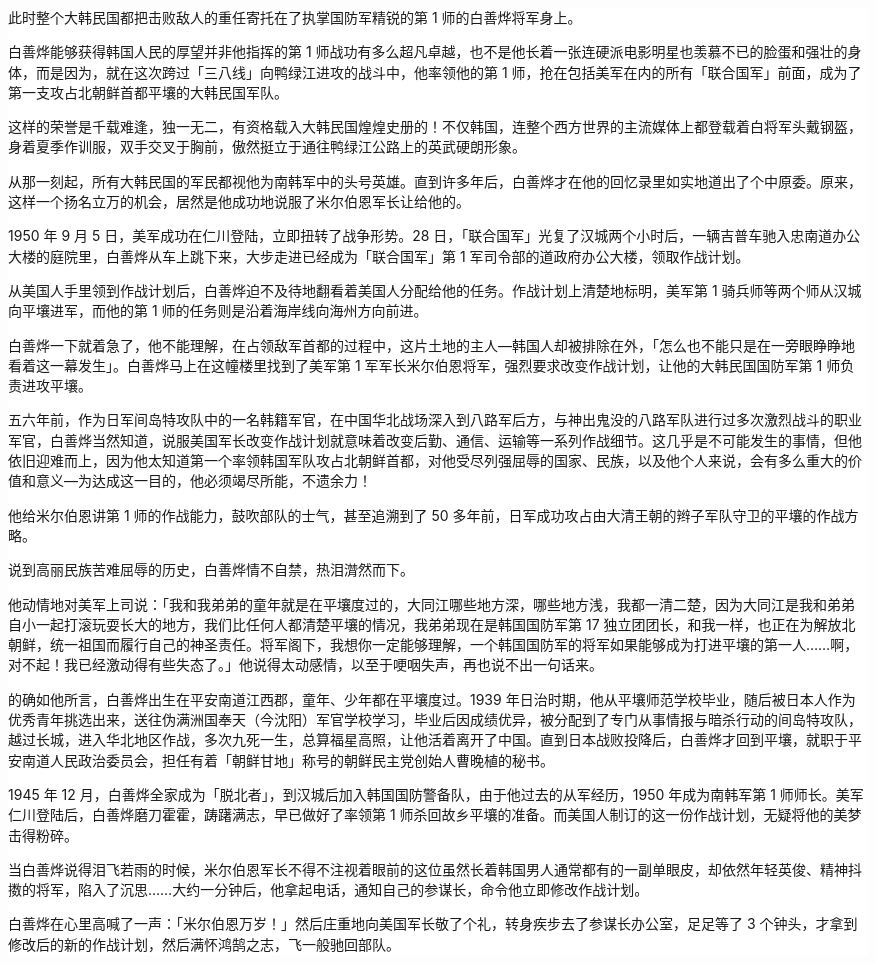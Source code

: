 

此时整个大韩民国都把击败敌人的重任寄托在了执掌国防军精锐的第 1 师的白善烨将军身上。



白善烨能够获得韩国人民的厚望并非他指挥的第 1 师战功有多么超凡卓越，也不是他长着一张连硬派电影明星也羡慕不已的脸蛋和强壮的身体，而是因为，就在这次跨过「三八线」向鸭绿江进攻的战斗中，他率领他的第 1 师，抢在包括美军在内的所有「联合国军」前面，成为了第一支攻占北朝鲜首都平壤的大韩民国军队。



这样的荣誉是千载难逢，独一无二，有资格载入大韩民国煌煌史册的！不仅韩国，连整个西方世界的主流媒体上都登载着白将军头戴钢盔，身着夏季作训服，双手交叉于胸前，傲然挺立于通往鸭绿江公路上的英武硬朗形象。



从那一刻起，所有大韩民国的军民都视他为南韩军中的头号英雄。直到许多年后，白善烨才在他的回忆录里如实地道出了个中原委。原来，这样一个扬名立万的机会，居然是他成功地说服了米尔伯恩军长让给他的。



1950 年 9 月 5 日，美军成功在仁川登陆，立即扭转了战争形势。28 日，「联合国军」光复了汉城两个小时后，一辆吉普车驰入忠南道办公大楼的庭院里，白善烨从车上跳下来，大步走进已经成为「联合国军」第 1 军司令部的道政府办公大楼，领取作战计划。



从美国人手里领到作战计划后，白善烨迫不及待地翻看着美国人分配给他的任务。作战计划上清楚地标明，美军第 1 骑兵师等两个师从汉城向平壤进军，而他的第 1 师的任务则是沿着海岸线向海州方向前进。



白善烨一下就着急了，他不能理解，在占领敌军首都的过程中，这片土地的主人—韩国人却被排除在外，「怎么也不能只是在一旁眼睁睁地看着这一幕发生」。白善烨马上在这幢楼里找到了美军第 1 军军长米尔伯恩将军，强烈要求改变作战计划，让他的大韩民国国防军第 1 师负责进攻平壤。



五六年前，作为日军间岛特攻队中的一名韩籍军官，在中国华北战场深入到八路军后方，与神出鬼没的八路军队进行过多次激烈战斗的职业军官，白善烨当然知道，说服美国军长改变作战计划就意味着改变后勤、通信、运输等一系列作战细节。这几乎是不可能发生的事情，但他依旧迎难而上，因为他太知道第一个率领韩国军队攻占北朝鲜首都，对他受尽列强屈辱的国家、民族，以及他个人来说，会有多么重大的价值和意义—为达成这一目的，他必须竭尽所能，不遗余力！



他给米尔伯恩讲第 1 师的作战能力，鼓吹部队的士气，甚至追溯到了 50 多年前，日军成功攻占由大清王朝的辫子军队守卫的平壤的作战方略。



说到高丽民族苦难屈辱的历史，白善烨情不自禁，热泪潸然而下。



他动情地对美军上司说：「我和我弟弟的童年就是在平壤度过的，大同江哪些地方深，哪些地方浅，我都一清二楚，因为大同江是我和弟弟自小一起打滚玩耍长大的地方，我们比任何人都清楚平壤的情况，我弟弟现在是韩国国防军第 17 独立团团长，和我一样，也正在为解放北朝鲜，统一祖国而履行自己的神圣责任。将军阁下，我想你一定能够理解，一个韩国国防军的将军如果能够成为打进平壤的第一人……啊，对不起！我已经激动得有些失态了。」他说得太动感情，以至于哽咽失声，再也说不出一句话来。



的确如他所言，白善烨出生在平安南道江西郡，童年、少年都在平壤度过。1939 年日治时期，他从平壤师范学校毕业，随后被日本人作为优秀青年挑选出来，送往伪满洲国奉天（今沈阳）军官学校学习，毕业后因成绩优异，被分配到了专门从事情报与暗杀行动的间岛特攻队，越过长城，进入华北地区作战，多次九死一生，总算福星高照，让他活着离开了中国。直到日本战败投降后，白善烨才回到平壤，就职于平安南道人民政治委员会，担任有着「朝鲜甘地」称号的朝鲜民主党创始人曹晚植的秘书。



1945 年 12 月，白善烨全家成为「脱北者」，到汉城后加入韩国国防警备队，由于他过去的从军经历，1950 年成为南韩军第 1 师师长。美军仁川登陆后，白善烨磨刀霍霍，踌躇满志，早已做好了率领第 1 师杀回故乡平壤的准备。而美国人制订的这一份作战计划，无疑将他的美梦击得粉碎。



当白善烨说得泪飞若雨的时候，米尔伯恩军长不得不注视着眼前的这位虽然长着韩国男人通常都有的一副单眼皮，却依然年轻英俊、精神抖擞的将军，陷入了沉思……大约一分钟后，他拿起电话，通知自己的参谋长，命令他立即修改作战计划。



白善烨在心里高喊了一声：「米尔伯恩万岁！」然后庄重地向美国军长敬了个礼，转身疾步去了参谋长办公室，足足等了 3 个钟头，才拿到修改后的新的作战计划，然后满怀鸿鹄之志，飞一般驰回部队。
